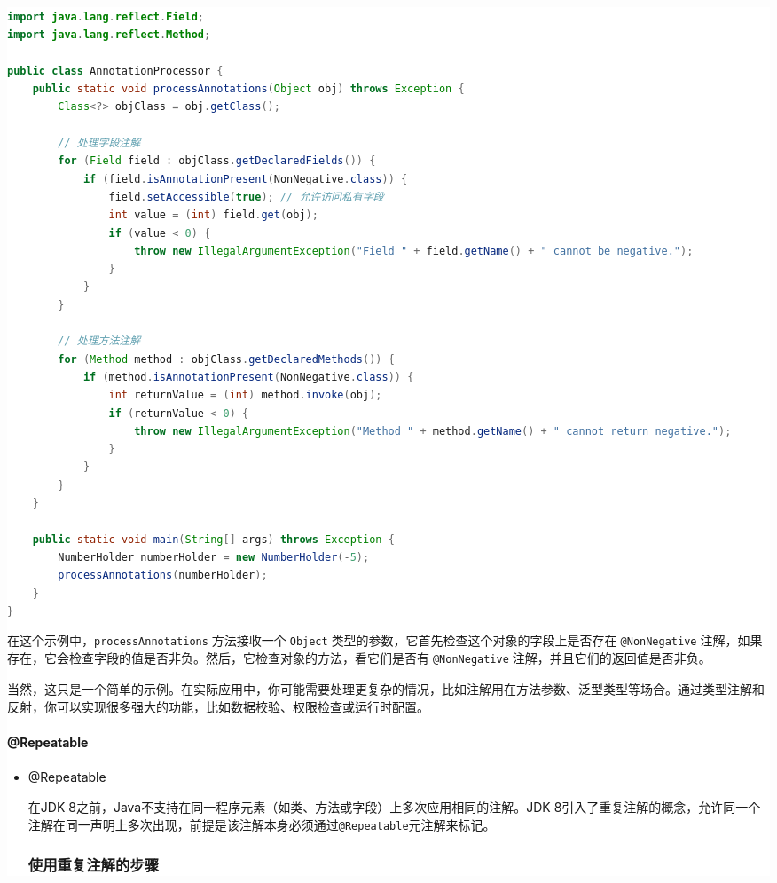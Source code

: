 ``` java
import java.lang.reflect.Field;
import java.lang.reflect.Method;

public class AnnotationProcessor {
    public static void processAnnotations(Object obj) throws Exception {
        Class<?> objClass = obj.getClass();

        // 处理字段注解
        for (Field field : objClass.getDeclaredFields()) {
            if (field.isAnnotationPresent(NonNegative.class)) {
                field.setAccessible(true); // 允许访问私有字段
                int value = (int) field.get(obj);
                if (value < 0) {
                    throw new IllegalArgumentException("Field " + field.getName() + " cannot be negative.");
                }
            }
        }

        // 处理方法注解
        for (Method method : objClass.getDeclaredMethods()) {
            if (method.isAnnotationPresent(NonNegative.class)) {
                int returnValue = (int) method.invoke(obj);
                if (returnValue < 0) {
                    throw new IllegalArgumentException("Method " + method.getName() + " cannot return negative.");
                }
            }
        }
    }

    public static void main(String[] args) throws Exception {
        NumberHolder numberHolder = new NumberHolder(-5);
        processAnnotations(numberHolder);
    }
}
```

在这个示例中，`processAnnotations` 方法接收一个 `Object` 类型的参数，它首先检查这个对象的字段上是否存在 `@NonNegative` 注解，如果存在，它会检查字段的值是否非负。然后，它检查对象的方法，看它们是否有 `@NonNegative` 注解，并且它们的返回值是否非负。

当然，这只是一个简单的示例。在实际应用中，你可能需要处理更复杂的情况，比如注解用在方法参数、泛型类型等场合。通过类型注解和反射，你可以实现很多强大的功能，比如数据校验、权限检查或运行时配置。

#### @Repeatable

- @Repeatable

  在JDK 8之前，Java不支持在同一程序元素（如类、方法或字段）上多次应用相同的注解。JDK 8引入了重复注解的概念，允许同一个注解在同一声明上多次出现，前提是该注解本身必须通过`@Repeatable`元注解来标记。

  ### 使用重复注解的步骤

